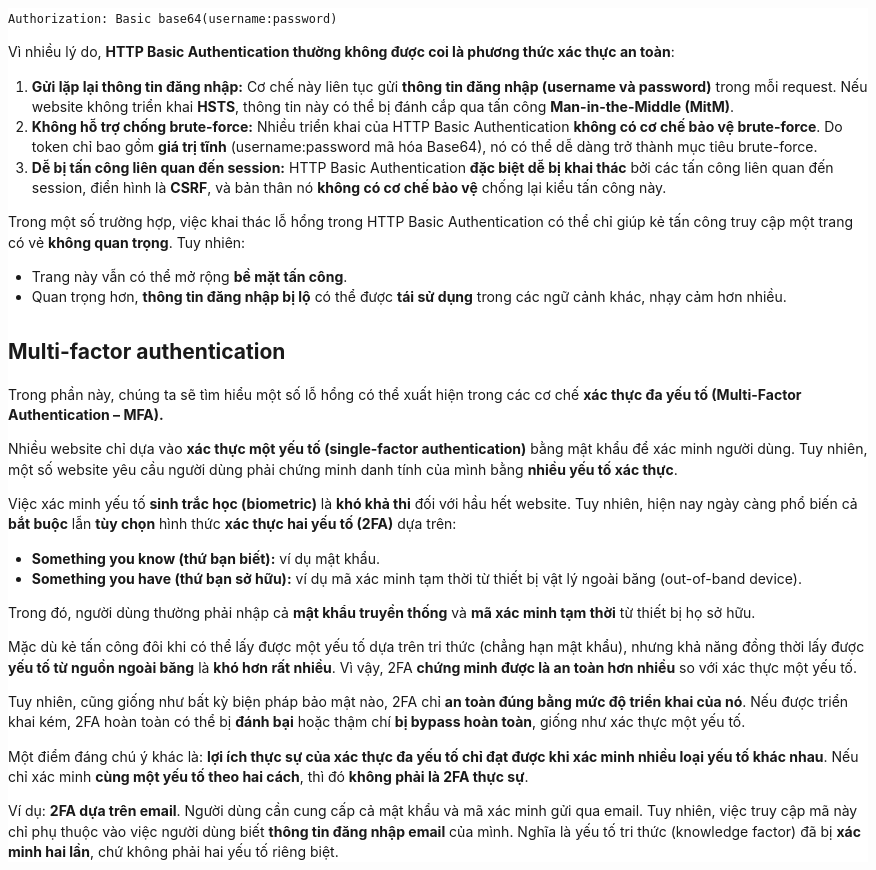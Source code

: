 ```
Authorization: Basic base64(username:password)
```

Vì nhiều lý do, **HTTP Basic Authentication thường không được coi là phương thức xác thực an toàn**:

1. **Gửi lặp lại thông tin đăng nhập:** Cơ chế này liên tục gửi **thông tin đăng nhập (username và password)** trong mỗi request. Nếu website không triển khai **HSTS**, thông tin này có thể bị đánh cắp qua tấn công **Man-in-the-Middle (MitM)**.
2. **Không hỗ trợ chống brute-force:** Nhiều triển khai của HTTP Basic Authentication **không có cơ chế bảo vệ brute-force**. Do token chỉ bao gồm **giá trị tĩnh** (username:password mã hóa Base64), nó có thể dễ dàng trở thành mục tiêu brute-force.
3. **Dễ bị tấn công liên quan đến session:** HTTP Basic Authentication **đặc biệt dễ bị khai thác** bởi các tấn công liên quan đến session, điển hình là **CSRF**, và bản thân nó **không có cơ chế bảo vệ** chống lại kiểu tấn công này.

Trong một số trường hợp, việc khai thác lỗ hổng trong HTTP Basic Authentication có thể chỉ giúp kẻ tấn công truy cập một trang có vẻ **không quan trọng**. Tuy nhiên:

- Trang này vẫn có thể mở rộng **bề mặt tấn công**.
- Quan trọng hơn, **thông tin đăng nhập bị lộ** có thể được **tái sử dụng** trong các ngữ cảnh khác, nhạy cảm hơn nhiều.

## **Multi-factor authentication**

Trong phần này, chúng ta sẽ tìm hiểu một số lỗ hổng có thể xuất hiện trong các cơ chế **xác thực đa yếu tố (Multi-Factor Authentication – MFA).**

Nhiều website chỉ dựa vào **xác thực một yếu tố (single-factor authentication)** bằng mật khẩu để xác minh người dùng. Tuy nhiên, một số website yêu cầu người dùng phải chứng minh danh tính của mình bằng **nhiều yếu tố xác thực**.

Việc xác minh yếu tố **sinh trắc học (biometric)** là **khó khả thi** đối với hầu hết website. Tuy nhiên, hiện nay ngày càng phổ biến cả **bắt buộc** lẫn **tùy chọn** hình thức **xác thực hai yếu tố (2FA)** dựa trên:

- **Something you know (thứ bạn biết):** ví dụ mật khẩu.
- **Something you have (thứ bạn sở hữu):** ví dụ mã xác minh tạm thời từ thiết bị vật lý ngoài băng (out-of-band device).

Trong đó, người dùng thường phải nhập cả **mật khẩu truyền thống** và **mã xác minh tạm thời** từ thiết bị họ sở hữu.

Mặc dù kẻ tấn công đôi khi có thể lấy được một yếu tố dựa trên tri thức (chẳng hạn mật khẩu), nhưng khả năng đồng thời lấy được **yếu tố từ nguồn ngoài băng** là **khó hơn rất nhiều**. Vì vậy, 2FA **chứng minh được là an toàn hơn nhiều** so với xác thực một yếu tố.

Tuy nhiên, cũng giống như bất kỳ biện pháp bảo mật nào, 2FA chỉ **an toàn đúng bằng mức độ triển khai của nó**. Nếu được triển khai kém, 2FA hoàn toàn có thể bị **đánh bại** hoặc thậm chí **bị bypass hoàn toàn**, giống như xác thực một yếu tố.

Một điểm đáng chú ý khác là: **lợi ích thực sự của xác thực đa yếu tố chỉ đạt được khi xác minh nhiều loại yếu tố khác nhau**. Nếu chỉ xác minh **cùng một yếu tố theo hai cách**, thì đó **không phải là 2FA thực sự**.

Ví dụ: **2FA dựa trên email**. Người dùng cần cung cấp cả mật khẩu và mã xác minh gửi qua email. Tuy nhiên, việc truy cập mã này chỉ phụ thuộc vào việc người dùng biết **thông tin đăng nhập email** của mình. Nghĩa là yếu tố tri thức (knowledge factor) đã bị **xác minh hai lần**, chứ không phải hai yếu tố riêng biệt.
